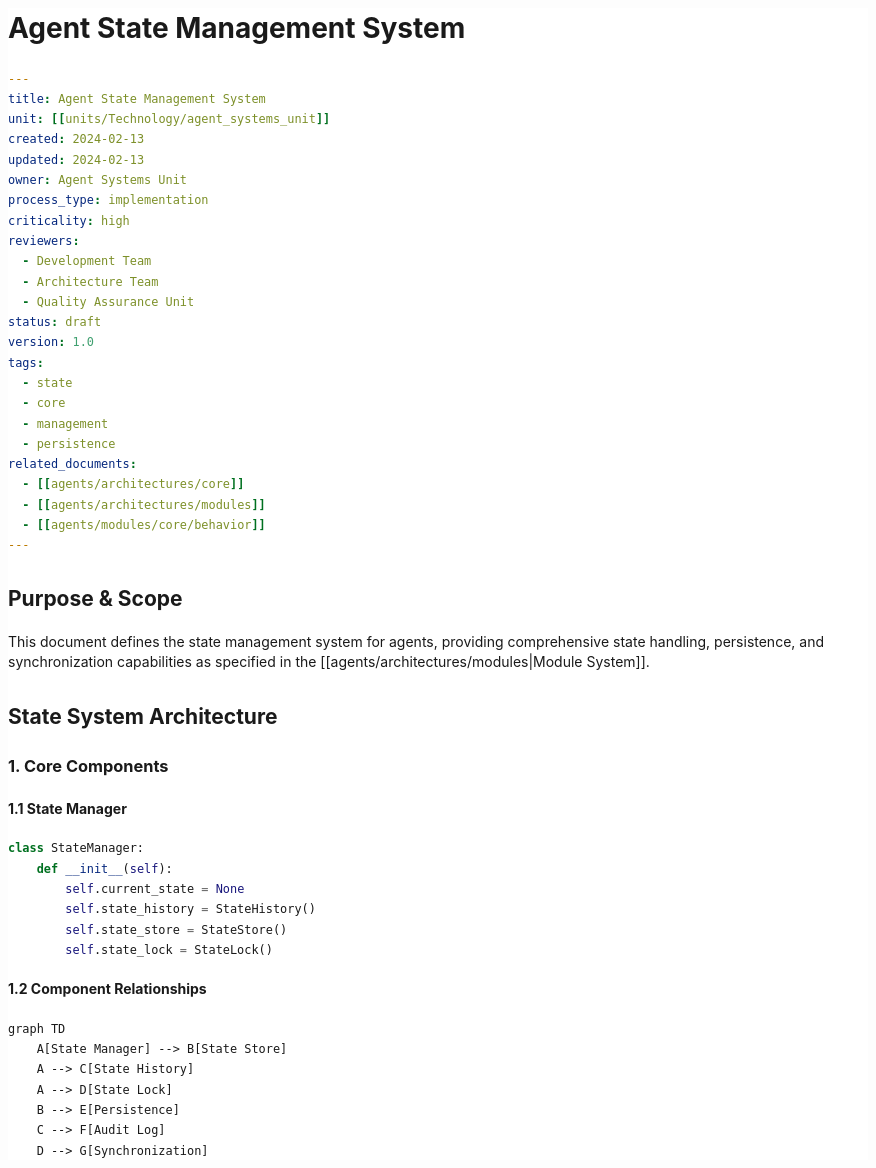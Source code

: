 # Agent State Management System

```yaml
---
title: Agent State Management System
unit: [[units/Technology/agent_systems_unit]]
created: 2024-02-13
updated: 2024-02-13
owner: Agent Systems Unit
process_type: implementation
criticality: high
reviewers:
  - Development Team
  - Architecture Team
  - Quality Assurance Unit
status: draft
version: 1.0
tags:
  - state
  - core
  - management
  - persistence
related_documents:
  - [[agents/architectures/core]]
  - [[agents/architectures/modules]]
  - [[agents/modules/core/behavior]]
---
```

## Purpose & Scope
This document defines the state management system for agents, providing comprehensive state handling, persistence, and synchronization capabilities as specified in the [[agents/architectures/modules|Module System]].

## State System Architecture

### 1. Core Components
#### 1.1 State Manager
```python
class StateManager:
    def __init__(self):
        self.current_state = None
        self.state_history = StateHistory()
        self.state_store = StateStore()
        self.state_lock = StateLock()
```

#### 1.2 Component Relationships
```mermaid
graph TD
    A[State Manager] --> B[State Store]
    A --> C[State History]
    A --> D[State Lock]
    B --> E[Persistence]
    C --> F[Audit Log]
    D --> G[Synchronization]
```
